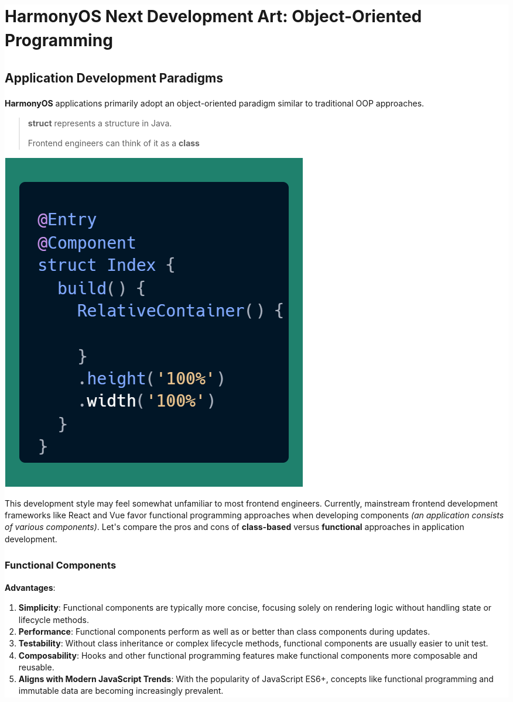﻿# HarmonyOS Next Development Art: Object-Oriented Programming

## Application Development Paradigms

**HarmonyOS** applications primarily adopt an object-oriented paradigm similar to traditional OOP approaches.

> **struct** represents a structure in Java.
>
> Frontend engineers can think of it as a **class**

![image-20240612204303880](readme.assets/image-20240612204303880.png)

This development style may feel somewhat unfamiliar to most frontend engineers. Currently, mainstream frontend development frameworks like React and Vue favor functional programming approaches when developing components _(an application consists of various components)_. Let's compare the pros and cons of **class-based** versus **functional** approaches in application development.

### Functional Components

**Advantages**:

1. **Simplicity**: Functional components are typically more concise, focusing solely on rendering logic without handling state or lifecycle methods.
2. **Performance**: Functional components perform as well as or better than class components during updates.
3. **Testability**: Without class inheritance or complex lifecycle methods, functional components are usually easier to unit test.
4. **Composability**: Hooks and other functional programming features make functional components more composable and reusable.
5. **Aligns with Modern JavaScript Trends**: With the popularity of JavaScript ES6+, concepts like functional programming and immutable data are becoming increasingly prevalent.

